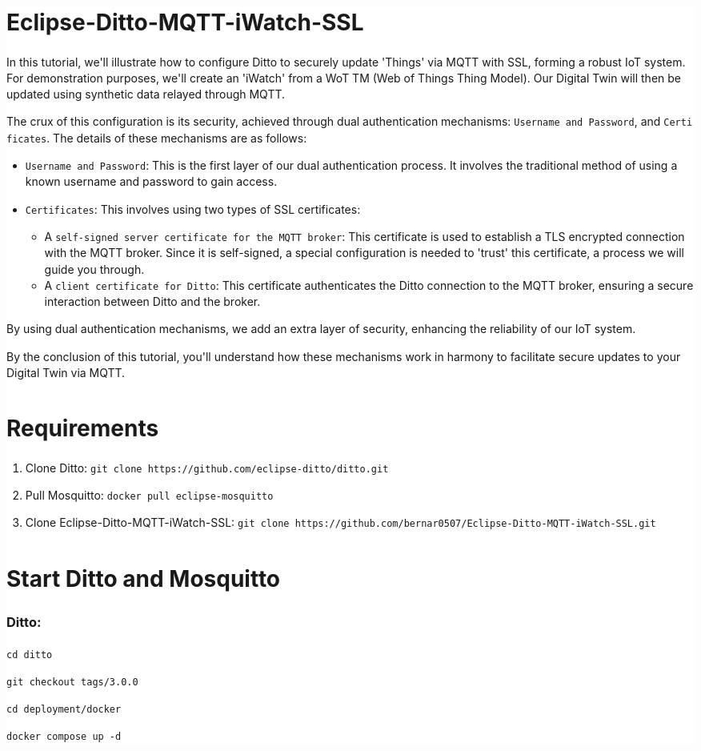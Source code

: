 # Eclipse-Ditto-MQTT-iWatch-SSL
In this tutorial, we'll illustrate how to configure Ditto to securely update 'Things' via MQTT with SSL, forming a robust IoT system. For demonstration purposes, we'll create an 'iWatch' from a WoT TM (Web of Things Thing Model). Our Digital Twin will then be updated using synthetic data relayed through MQTT.

The crux of this configuration is its security, achieved through dual authentication mechanisms: `Username and Password`, and `Certificates`. The details of these mechanisms are as follows:

* `Username and Password`: This is the first layer of our dual authentication process. It involves the traditional method of using a known username and password to gain access.

* `Certificates`: This involves using two types of SSL certificates:

	* A `self-signed server certificate for the MQTT broker`: This certificate is used to establish a TLS encrypted connection with the MQTT broker. Since it is self-signed, a special configuration is needed to 'trust' this certificate, a process we will guide you through.
	* A `client certificate for Ditto`: This certificate authenticates the Ditto connection to the MQTT broker, ensuring a secure interaction between Ditto and the broker.


By using dual authentication mechanisms, we add an extra layer of security, enhancing the reliability of our IoT system.

By the conclusion of this tutorial, you'll understand how these mechanisms work in harmony to facilitate secure updates to your Digital Twin via MQTT.

# Requirements
1. Clone Ditto: ```git clone https://github.com/eclipse-ditto/ditto.git```

2. Pull Mosquitto: ```docker pull eclipse-mosquitto```

3. Clone Eclipse-Ditto-MQTT-iWatch-SSL: ```git clone https://github.com/bernar0507/Eclipse-Ditto-MQTT-iWatch-SSL.git```

# Start Ditto and Mosquitto

### Ditto: 
```
cd ditto
```

```
git checkout tags/3.0.0
```

```
cd deployment/docker
```

```
docker compose up -d
```
